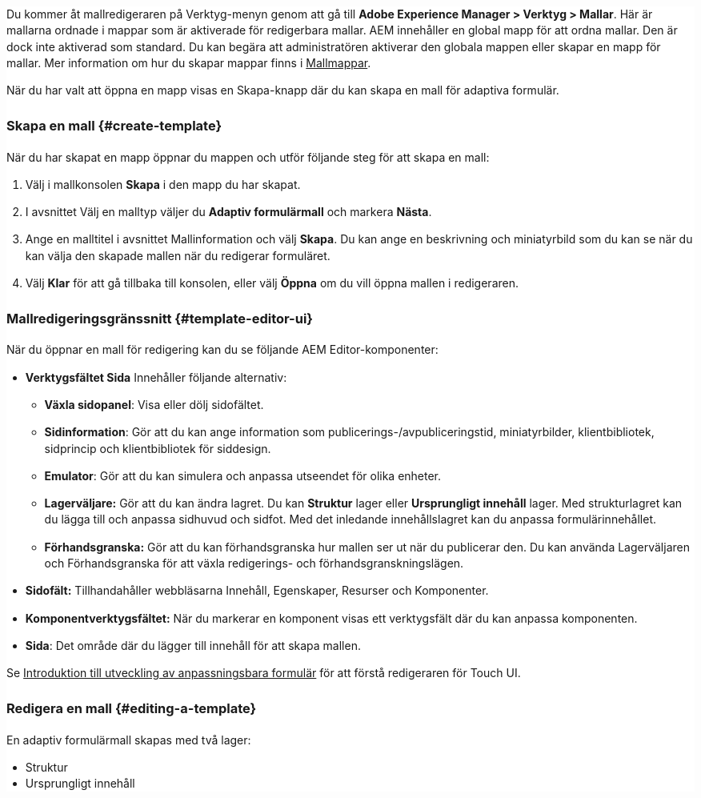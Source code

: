 Du kommer åt mallredigeraren på Verktyg-menyn genom att gå till **Adobe Experience Manager > Verktyg > Mallar**. Här är mallarna ordnade i mappar som är aktiverade för redigerbara mallar. AEM innehåller en global mapp för att ordna mallar. Den är dock inte aktiverad som standard. Du kan begära att administratören aktiverar den globala mappen eller skapar en mapp för mallar. Mer information om hur du skapar mappar finns i [Mallmappar](/help/sites-developing/page-templates-editable.md).

När du har valt att öppna en mapp visas en Skapa-knapp där du kan skapa en mall för adaptiva formulär.

### Skapa en mall {#create-template}

När du har skapat en mapp öppnar du mappen och utför följande steg för att skapa en mall:

1. Välj i mallkonsolen **Skapa** i den mapp du har skapat.
1. I avsnittet Välj en malltyp väljer du **Adaptiv formulärmall** och markera **Nästa**.

1. Ange en malltitel i avsnittet Mallinformation och välj **Skapa**.
Du kan ange en beskrivning och miniatyrbild som du kan se när du kan välja den skapade mallen när du redigerar formuläret.

1. Välj **Klar** för att gå tillbaka till konsolen, eller välj **Öppna** om du vill öppna mallen i redigeraren.

### Mallredigeringsgränssnitt {#template-editor-ui}

När du öppnar en mall för redigering kan du se följande AEM Editor-komponenter:

* **Verktygsfältet Sida**
Innehåller följande alternativ:

   * **Växla sidopanel**: Visa eller dölj sidofältet.
   * **Sidinformation**: Gör att du kan ange information som publicerings-/avpubliceringstid, miniatyrbilder, klientbibliotek, sidprincip och klientbibliotek för siddesign.
   * **Emulator**: Gör att du kan simulera och anpassa utseendet för olika enheter.
   * **Lagerväljare:** Gör att du kan ändra lagret.
Du kan **Struktur** lager eller **Ursprungligt innehåll** lager. Med strukturlagret kan du lägga till och anpassa sidhuvud och sidfot. Med det inledande innehållslagret kan du anpassa formulärinnehållet.

   * **Förhandsgranska:** Gör att du kan förhandsgranska hur mallen ser ut när du publicerar den. Du kan använda Lagerväljaren och Förhandsgranska för att växla redigerings- och förhandsgranskningslägen.

* **Sidofält:** Tillhandahåller webbläsarna Innehåll, Egenskaper, Resurser och Komponenter.
* **Komponentverktygsfältet:** När du markerar en komponent visas ett verktygsfält där du kan anpassa komponenten.
* **Sida**: Det område där du lägger till innehåll för att skapa mallen.

Se [Introduktion till utveckling av anpassningsbara formulär](../../forms/using/introduction-forms-authoring.md) för att förstå redigeraren för Touch UI.

### Redigera en mall {#editing-a-template}

En adaptiv formulärmall skapas med två lager:

* Struktur
* Ursprungligt innehåll
